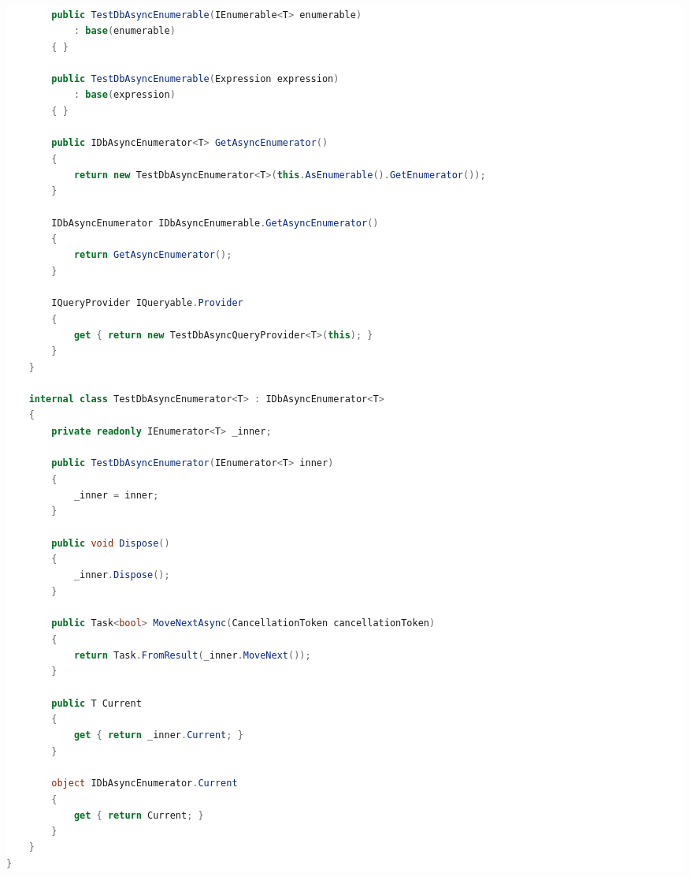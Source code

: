 ``` csharp
        public TestDbAsyncEnumerable(IEnumerable<T> enumerable)
            : base(enumerable)
        { }

        public TestDbAsyncEnumerable(Expression expression)
            : base(expression)
        { }

        public IDbAsyncEnumerator<T> GetAsyncEnumerator()
        {
            return new TestDbAsyncEnumerator<T>(this.AsEnumerable().GetEnumerator());
        }

        IDbAsyncEnumerator IDbAsyncEnumerable.GetAsyncEnumerator()
        {
            return GetAsyncEnumerator();
        }

        IQueryProvider IQueryable.Provider
        {
            get { return new TestDbAsyncQueryProvider<T>(this); }
        }
    }

    internal class TestDbAsyncEnumerator<T> : IDbAsyncEnumerator<T>
    {
        private readonly IEnumerator<T> _inner;

        public TestDbAsyncEnumerator(IEnumerator<T> inner)
        {
            _inner = inner;
        }

        public void Dispose()
        {
            _inner.Dispose();
        }

        public Task<bool> MoveNextAsync(CancellationToken cancellationToken)
        {
            return Task.FromResult(_inner.MoveNext());
        }

        public T Current
        {
            get { return _inner.Current; }
        }

        object IDbAsyncEnumerator.Current
        {
            get { return Current; }
        }
    }
}
```  
